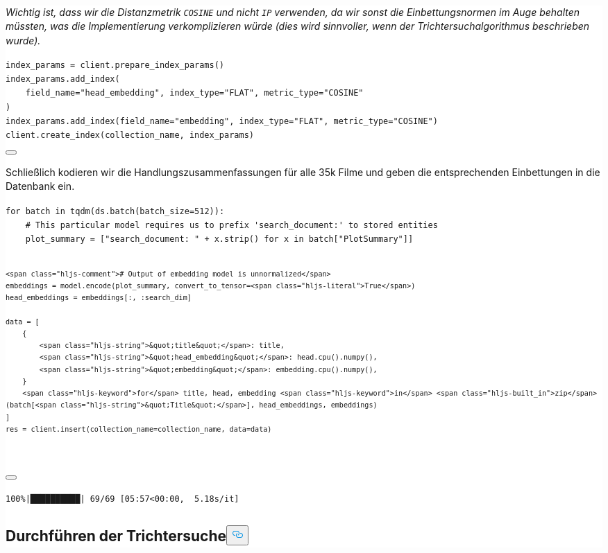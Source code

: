 <p><em>Wichtig ist, dass wir die Distanzmetrik <code translate="no">COSINE</code> und nicht <code translate="no">IP</code> verwenden, da wir sonst die Einbettungsnormen im Auge behalten müssten, was die Implementierung verkomplizieren würde (dies wird sinnvoller, wenn der Trichtersuchalgorithmus beschrieben wurde).</em></p>
<pre><code translate="no" class="language-python">index_params = client.<span class="hljs-title function_">prepare_index_params</span>()
index_params.<span class="hljs-title function_">add_index</span>(
    field_name=<span class="hljs-string">&quot;head_embedding&quot;</span>, index_type=<span class="hljs-string">&quot;FLAT&quot;</span>, metric_type=<span class="hljs-string">&quot;COSINE&quot;</span>
)
index_params.<span class="hljs-title function_">add_index</span>(field_name=<span class="hljs-string">&quot;embedding&quot;</span>, index_type=<span class="hljs-string">&quot;FLAT&quot;</span>, metric_type=<span class="hljs-string">&quot;COSINE&quot;</span>)
client.<span class="hljs-title function_">create_index</span>(collection_name, index_params)
<button class="copy-code-btn"></button></code></pre>
<p>Schließlich kodieren wir die Handlungszusammenfassungen für alle 35k Filme und geben die entsprechenden Einbettungen in die Datenbank ein.</p>
<pre><code translate="no" class="language-python"><span class="hljs-keyword">for</span> batch <span class="hljs-keyword">in</span> tqdm(ds.batch(batch_size=<span class="hljs-number">512</span>)):
    <span class="hljs-comment"># This particular model requires us to prefix &#x27;search_document:&#x27; to stored entities</span>
    plot_summary = [<span class="hljs-string">&quot;search_document: &quot;</span> + x.strip() <span class="hljs-keyword">for</span> x <span class="hljs-keyword">in</span> batch[<span class="hljs-string">&quot;PlotSummary&quot;</span>]]

    <span class="hljs-comment"># Output of embedding model is unnormalized</span>
    embeddings = model.encode(plot_summary, convert_to_tensor=<span class="hljs-literal">True</span>)
    head_embeddings = embeddings[:, :search_dim]

    data = [
        {
            <span class="hljs-string">&quot;title&quot;</span>: title,
            <span class="hljs-string">&quot;head_embedding&quot;</span>: head.cpu().numpy(),
            <span class="hljs-string">&quot;embedding&quot;</span>: embedding.cpu().numpy(),
        }
        <span class="hljs-keyword">for</span> title, head, embedding <span class="hljs-keyword">in</span> <span class="hljs-built_in">zip</span>(batch[<span class="hljs-string">&quot;Title&quot;</span>], head_embeddings, embeddings)
    ]
    res = client.insert(collection_name=collection_name, data=data)
<button class="copy-code-btn"></button></code></pre>
<pre><code translate="no">100%|██████████| 69/69 [05:57&lt;00:00,  5.18s/it]
</code></pre>
<h2 id="Performing-Funnel-Search" class="common-anchor-header">Durchführen der Trichtersuche<button data-href="#Performing-Funnel-Search" class="anchor-icon" translate="no">
      <svg translate="no"
        aria-hidden="true"
        focusable="false"
        height="20"
        version="1.1"
        viewBox="0 0 16 16"
        width="16"
      >
        <path
          fill="#0092E4"
          fill-rule="evenodd"
          d="M4 9h1v1H4c-1.5 0-3-1.69-3-3.5S2.55 3 4 3h4c1.45 0 3 1.69 3 3.5 0 1.41-.91 2.72-2 3.25V8.59c.58-.45 1-1.27 1-2.09C10 5.22 8.98 4 8 4H4c-.98 0-2 1.22-2 2.5S3 9 4 9zm9-3h-1v1h1c1 0 2 1.22 2 2.5S13.98 12 13 12H9c-.98 0-2-1.22-2-2.5 0-.83.42-1.64 1-2.09V6.25c-1.09.53-2 1.84-2 3.25C6 11.31 7.55 13 9 13h4c1.45 0 3-1.69 3-3.5S14.5 6 13 6z"
        ></path>
      </svg>